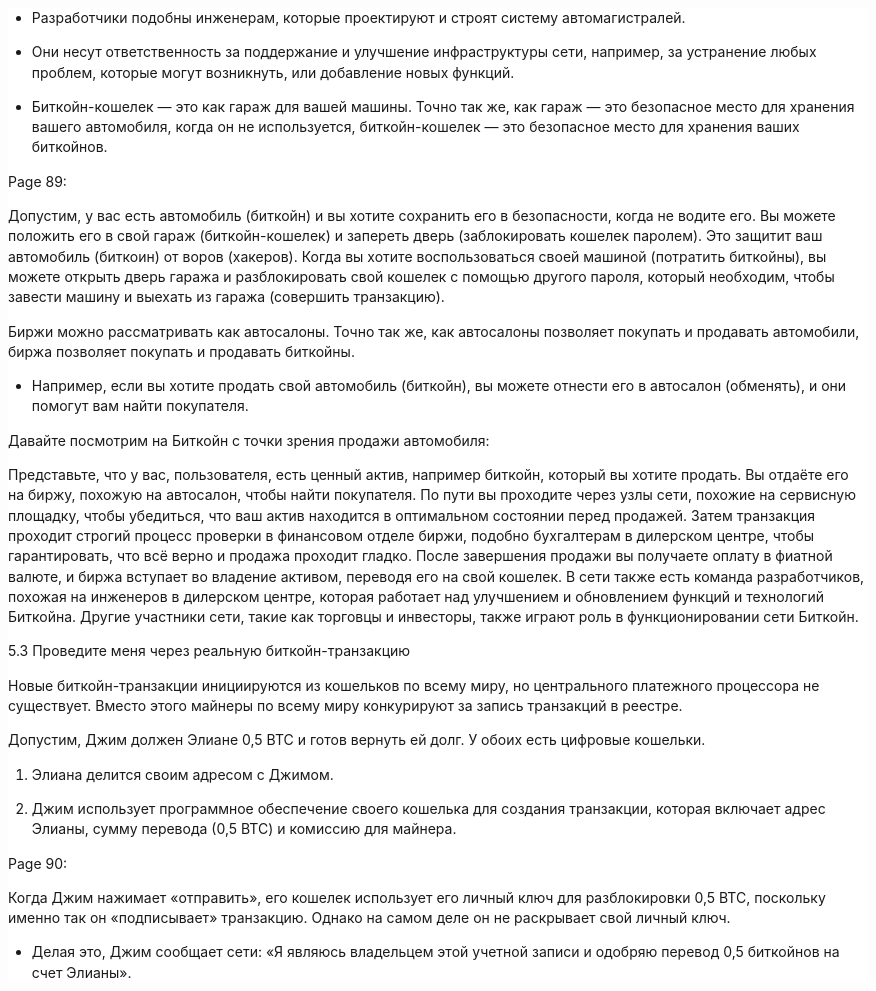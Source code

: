 - Разработчики подобны инженерам, которые проектируют и строят систему автомагистралей.

- Они несут ответственность за поддержание и улучшение инфраструктуры сети, например, за устранение любых проблем, которые могут возникнуть, или добавление новых функций.

- Биткойн-кошелек — это как гараж для вашей машины. Точно так же, как гараж — это безопасное место для хранения вашего автомобиля, когда он не используется, биткойн-кошелек — это безопасное место для хранения ваших биткойнов.



Page 89:

Допустим, у вас есть автомобиль (биткойн) и вы хотите сохранить его в безопасности, когда не водите его. Вы можете положить его в свой гараж (биткойн-кошелек) и запереть дверь (заблокировать кошелек паролем). Это защитит ваш автомобиль (биткоин) от воров (хакеров). Когда вы хотите воспользоваться своей машиной (потратить биткойны), вы можете открыть дверь гаража и разблокировать свой кошелек с помощью другого пароля, который необходим, чтобы завести машину и выехать из гаража (совершить транзакцию).

Биржи можно рассматривать как автосалоны. Точно так же, как автосалоны позволяет покупать и продавать автомобили, биржа позволяет покупать и продавать биткойны.

- Например, если вы хотите продать свой автомобиль (биткойн), вы можете отнести его в автосалон (обменять), и они помогут вам найти покупателя.

Давайте посмотрим на Биткойн с точки зрения продажи автомобиля:

Представьте, что у вас, пользователя, есть ценный актив, например биткойн, который вы хотите продать. Вы отдаёте его на биржу, похожую на автосалон, чтобы найти покупателя. По пути вы проходите через узлы сети, похожие на сервисную площадку, чтобы убедиться, что ваш актив находится в оптимальном состоянии перед продажей. Затем транзакция проходит строгий процесс проверки в финансовом отделе биржи, подобно бухгалтерам в дилерском центре, чтобы гарантировать, что всё верно и продажа проходит гладко. После завершения продажи вы получаете оплату в фиатной валюте, и биржа вступает во владение активом, переводя его на свой кошелек. В сети также есть команда разработчиков, похожая на инженеров в дилерском центре, которая работает над улучшением и обновлением функций и технологий Биткойна. Другие участники сети, такие как торговцы и инвесторы, также играют роль в функционировании сети Биткойн.


5.3 Проведите меня через реальную биткойн-транзакцию

Новые биткойн-транзакции инициируются из кошельков по всему миру, но центрального платежного процессора не существует. Вместо этого майнеры по всему миру конкурируют за запись транзакций в реестре.

Допустим, Джим должен Элиане 0,5 BTC и готов вернуть ей долг. У обоих есть цифровые кошельки.

1. Элиана делится своим адресом с Джимом.

2. Джим использует программное обеспечение своего кошелька для создания транзакции, которая включает адрес Элианы, сумму перевода (0,5 BTC) и комиссию для майнера.



Page 90:

Когда Джим нажимает «отправить», его кошелек использует его личный ключ для разблокировки 0,5 BTC, поскольку именно так он «подписывает» транзакцию. Однако на самом деле он не раскрывает свой личный ключ.
- Делая это, Джим сообщает сети: «Я являюсь владельцем этой учетной записи и одобряю перевод 0,5 биткойнов на счет Элианы».
